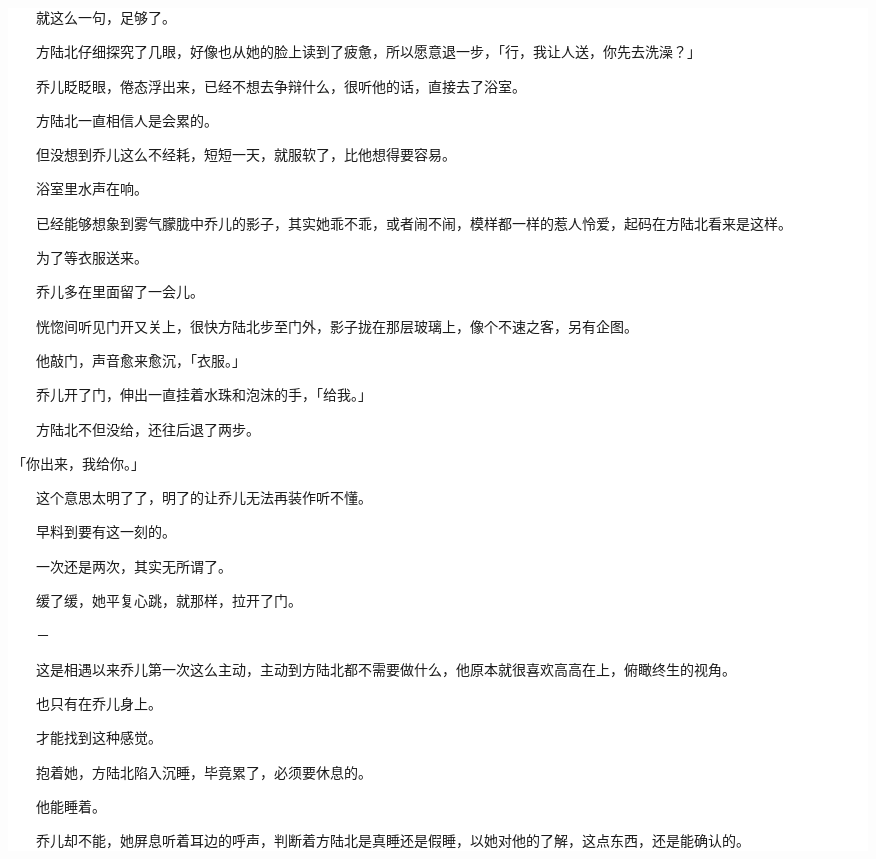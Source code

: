 　　就这么一句，足够了。


　　方陆北仔细探究了几眼，好像也从她的脸上读到了疲惫，所以愿意退一步，「行，我让人送，你先去洗澡？」


　　乔儿眨眨眼，倦态浮出来，已经不想去争辩什么，很听他的话，直接去了浴室。


　　方陆北一直相信人是会累的。


　　但没想到乔儿这么不经耗，短短一天，就服软了，比他想得要容易。


　　浴室里水声在响。


　　已经能够想象到雾气朦胧中乔儿的影子，其实她乖不乖，或者闹不闹，模样都一样的惹人怜爱，起码在方陆北看来是这样。


　　为了等衣服送来。


　　乔儿多在里面留了一会儿。


　　恍惚间听见门开又关上，很快方陆北步至门外，影子拢在那层玻璃上，像个不速之客，另有企图。


　　他敲门，声音愈来愈沉，「衣服。」


　　乔儿开了门，伸出一直挂着水珠和泡沫的手，「给我。」


　　方陆北不但没给，还往后退了两步。


 「你出来，我给你。」


　　这个意思太明了了，明了的让乔儿无法再装作听不懂。


　　早料到要有这一刻的。


　　一次还是两次，其实无所谓了。


　　缓了缓，她平复心跳，就那样，拉开了门。


　　－


　　这是相遇以来乔儿第一次这么主动，主动到方陆北都不需要做什么，他原本就很喜欢高高在上，俯瞰终生的视角。


　　也只有在乔儿身上。


　　才能找到这种感觉。


　　抱着她，方陆北陷入沉睡，毕竟累了，必须要休息的。


　　他能睡着。


　　乔儿却不能，她屏息听着耳边的呼声，判断着方陆北是真睡还是假睡，以她对他的了解，这点东西，还是能确认的。
